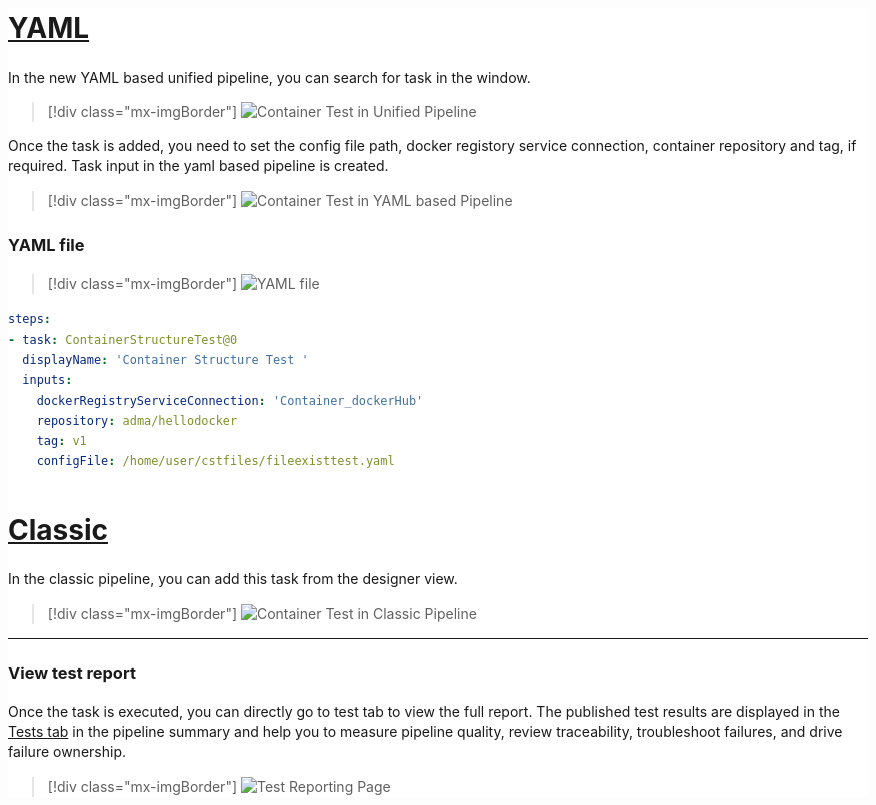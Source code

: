 # [YAML](#tab/yaml)

In the new YAML based unified pipeline, you can search for task in the window.

> [!div class="mx-imgBorder"]
> ![Container Test in Unified Pipeline](media/unified-pipeline-creation.png)

Once the task is added, you need to set the config file path, docker registory service connection, container repository and tag, if required. Task input in the yaml based pipeline is created.

> [!div class="mx-imgBorder"]
> ![Container Test in YAML based Pipeline](media/yaml-based-pipeline.png)

### YAML file

> [!div class="mx-imgBorder"]
> ![YAML file](media/yaml-file.png)

```yml
steps:
- task: ContainerStructureTest@0
  displayName: 'Container Structure Test '
  inputs:
    dockerRegistryServiceConnection: 'Container_dockerHub'
    repository: adma/hellodocker
    tag: v1
    configFile: /home/user/cstfiles/fileexisttest.yaml
```

# [Classic](#tab/classic)

In the classic pipeline, you can add this task from the designer view. 

> [!div class="mx-imgBorder"]
> ![Container Test in Classic Pipeline](media/classic-pipeline-creation.png)

* * *

### View test report

Once the task is executed, you can directly go to test tab to view the full report. The published test results are displayed in the [Tests tab](/azure/devops/pipelines/test/review-continuous-test-results-after-build)
in the pipeline summary and help you to measure pipeline quality, review traceability,
troubleshoot failures, and drive failure ownership.

> [!div class="mx-imgBorder"]
> ![Test Reporting Page](media/results-page.png)









